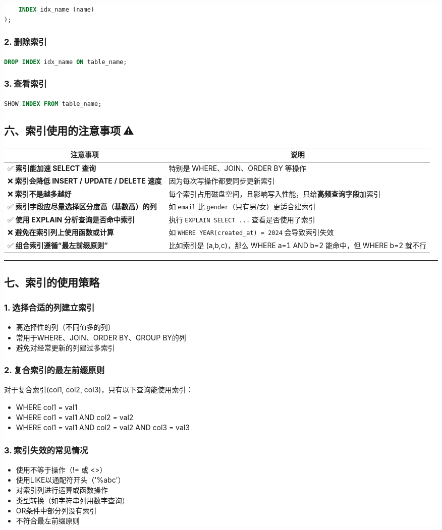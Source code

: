 ```sql
    INDEX idx_name (name)
);
```

### 2. 删除索引
```sql
DROP INDEX idx_name ON table_name;
```

### 3. 查看索引
```sql
SHOW INDEX FROM table_name;
```

## 六、索引使用的注意事项 ⚠️

| 注意事项 | 说明 |
|---------|------|
| ✅ **索引能加速 SELECT 查询** | 特别是 WHERE、JOIN、ORDER BY 等操作 |
| ❌ **索引会降低 INSERT / UPDATE / DELETE 速度** | 因为每次写操作都要同步更新索引 |
| ❌ **索引不是越多越好** | 每个索引占用磁盘空间，且影响写入性能，只给**高频查询字段**加索引 |
| ✅ **索引字段应尽量选择区分度高（基数高）的列** | 如 `email` 比 `gender`（只有男/女）更适合建索引 |
| ✅ **使用 EXPLAIN 分析查询是否命中索引** | 执行 `EXPLAIN SELECT ...` 查看是否使用了索引 |
| ❌ **避免在索引列上使用函数或计算** | 如 `WHERE YEAR(created_at) = 2024` 会导致索引失效 |
| ✅ **组合索引遵循“最左前缀原则”** | 比如索引是 (a,b,c)，那么 WHERE a=1 AND b=2 能命中，但 WHERE b=2 就不行 |

---

## 七、索引的使用策略

### 1. 选择合适的列建立索引
- 高选择性的列（不同值多的列）
- 常用于WHERE、JOIN、ORDER BY、GROUP BY的列
- 避免对经常更新的列建过多索引

### 2. 复合索引的最左前缀原则
对于复合索引(col1, col2, col3)，只有以下查询能使用索引：
- WHERE col1 = val1
- WHERE col1 = val1 AND col2 = val2
- WHERE col1 = val1 AND col2 = val2 AND col3 = val3

### 3. 索引失效的常见情况
- 使用不等于操作（!= 或 <>）
- 使用LIKE以通配符开头（'%abc'）
- 对索引列进行运算或函数操作
- 类型转换（如字符串列用数字查询）
- OR条件中部分列没有索引
- 不符合最左前缀原则
